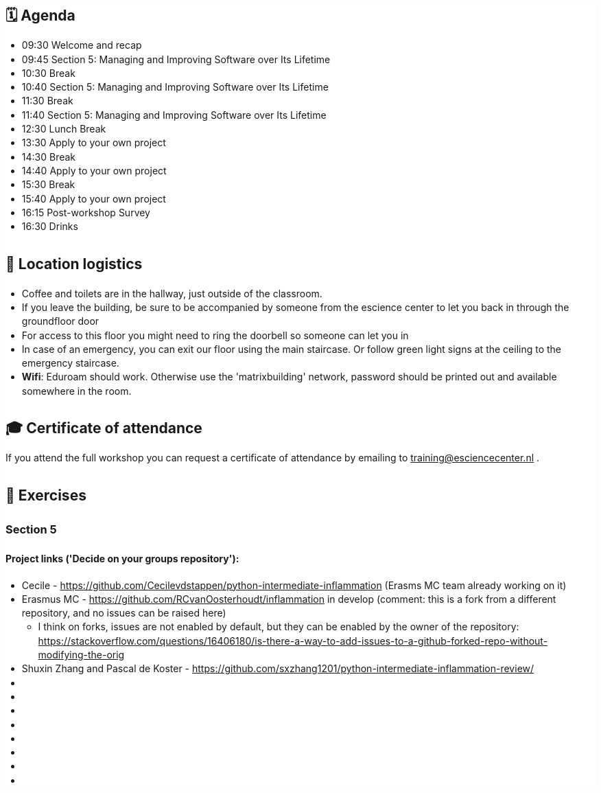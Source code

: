## 🗓️ Agenda
* 09:30	Welcome and recap
* 09:45	Section 5: Managing and Improving Software over Its Lifetime
* 10:30	Break
* 10:40	Section 5: Managing and Improving Software over Its Lifetime
* 11:30	Break
* 11:40	Section 5: Managing and Improving Software over Its Lifetime
* 12:30	Lunch Break
* 13:30	Apply to your own project
* 14:30	Break
* 14:40	Apply to your own project
* 15:30	Break
* 15:40	Apply to your own project
* 16:15	Post-workshop Survey
* 16:30	Drinks

## 🏢 Location logistics
* Coffee and toilets are in the hallway, just outside of the classroom.
* If you leave the building, 
  be sure to be accompanied by someone from the escience center to let you back in through the groundfloor door
* For access to this floor you might need to ring the doorbell so someone can let you in
* In case of an emergency, you can exit our floor using the main staircase.
  Or follow green light signs at the ceiling to the emergency staircase.
* **Wifi**: Eduroam should work. Otherwise use the 'matrixbuilding' network, password should be printed out and available somewhere in the room.

## 🎓 Certificate of attendance
If you attend the full workshop you can request a certificate of attendance by emailing to training@esciencecenter.nl .



## 🔧 Exercises

### Section 5 
#### Project links ('Decide on your groups repository'): 
- Cecile - https://github.com/Cecilevdstappen/python-intermediate-inflammation (Erasms MC team already working on it)
- Erasmus MC - https://github.com/RCvanOosterhoudt/inflammation in develop (comment: this is a fork from a different repository, and no issues can be raised here)
    - I think on forks, issues are not enabled by default, but they can be enabled by the owner of the repository: https://stackoverflow.com/questions/16406180/is-there-a-way-to-add-issues-to-a-github-forked-repo-without-modifying-the-orig
- Shuxin Zhang and Pascal de Koster - https://github.com/sxzhang1201/python-intermediate-inflammation-review/ 
- 
-
-
-
-
-
-
-
